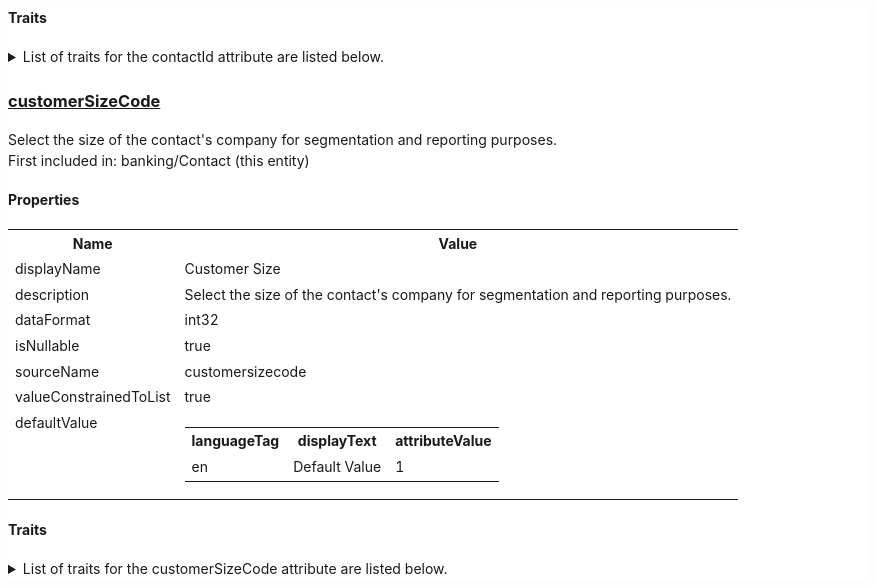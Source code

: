 #### Traits

<details><summary>List of traits for the contactId attribute are listed below.</summary></details>

### <a href=#customerSizeCode name="customerSizeCode">customerSizeCode</a>

Select the size of the contact's company for segmentation and reporting purposes.  
First included in: banking/Contact (this entity)  

#### Properties

<table><tr><th>Name</th><th>Value</th></tr><tr><td>displayName</td><td>Customer Size</td></tr><tr><td>description</td><td>Select the size of the contact's company for segmentation and reporting purposes.</td></tr><tr><td>dataFormat</td><td>int32</td></tr><tr><td>isNullable</td><td>true</td></tr><tr><td>sourceName</td><td>customersizecode</td></tr><tr><td>valueConstrainedToList</td><td>true</td></tr><tr><td>defaultValue</td><td><table><tr><th>languageTag</th><th>displayText</th><th>attributeValue</th></tr><tr><td>en</td><td>Default Value</td><td>1</td></tr></table></td></tr></table>

#### Traits

<details>
<summary>List of traits for the customerSizeCode attribute are listed below.</summary>

**is.dataFormat.integer**  
**does.haveDefault**  
An attribute has a default value  <table><tr><th>Parameter</th><th>Value</th><th>Data type</th><th>Explanation</th></tr><tr><td>default</td><td><table><tr><th>languageTag</th><th>displayText</th><th>attributeValue</th></tr><tr><td>en</td><td>Default Value</td><td>1</td></tr></table></td><td>any</td><td></td></tr></table>

**is.constrainedList**  
the values of an attribute are taken from or looked up from a fixed list of possibilities  

**is.requiredAtLevel**  
The requirement level for setting values into this attribute in Common Data Service for Applications or for including this attribute in entities created in Common Data Service for Analytics  <table><tr><th>Parameter</th><th>Value</th><th>Data type</th><th>Explanation</th></tr><tr><td>level</td><td>"none"</td><td>string</td><td>values can be: 'systemrequired', 'required', 'recommended', 'none'</td></tr></table>

